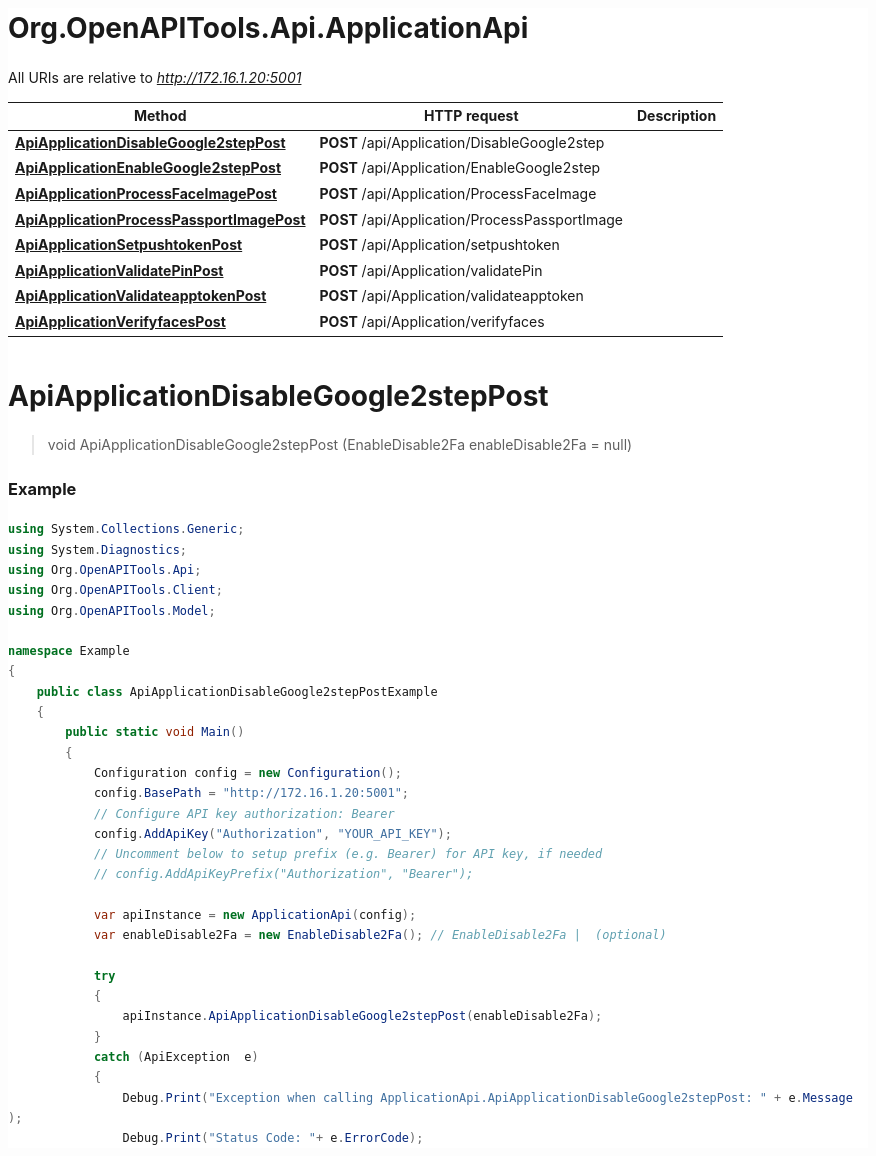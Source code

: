 # Org.OpenAPITools.Api.ApplicationApi

All URIs are relative to *http://172.16.1.20:5001*

Method | HTTP request | Description
------------- | ------------- | -------------
[**ApiApplicationDisableGoogle2stepPost**](ApplicationApi.md#apiapplicationdisablegoogle2steppost) | **POST** /api/Application/DisableGoogle2step | 
[**ApiApplicationEnableGoogle2stepPost**](ApplicationApi.md#apiapplicationenablegoogle2steppost) | **POST** /api/Application/EnableGoogle2step | 
[**ApiApplicationProcessFaceImagePost**](ApplicationApi.md#apiapplicationprocessfaceimagepost) | **POST** /api/Application/ProcessFaceImage | 
[**ApiApplicationProcessPassportImagePost**](ApplicationApi.md#apiapplicationprocesspassportimagepost) | **POST** /api/Application/ProcessPassportImage | 
[**ApiApplicationSetpushtokenPost**](ApplicationApi.md#apiapplicationsetpushtokenpost) | **POST** /api/Application/setpushtoken | 
[**ApiApplicationValidatePinPost**](ApplicationApi.md#apiapplicationvalidatepinpost) | **POST** /api/Application/validatePin | 
[**ApiApplicationValidateapptokenPost**](ApplicationApi.md#apiapplicationvalidateapptokenpost) | **POST** /api/Application/validateapptoken | 
[**ApiApplicationVerifyfacesPost**](ApplicationApi.md#apiapplicationverifyfacespost) | **POST** /api/Application/verifyfaces | 


<a name="apiapplicationdisablegoogle2steppost"></a>
# **ApiApplicationDisableGoogle2stepPost**
> void ApiApplicationDisableGoogle2stepPost (EnableDisable2Fa enableDisable2Fa = null)



### Example
```csharp
using System.Collections.Generic;
using System.Diagnostics;
using Org.OpenAPITools.Api;
using Org.OpenAPITools.Client;
using Org.OpenAPITools.Model;

namespace Example
{
    public class ApiApplicationDisableGoogle2stepPostExample
    {
        public static void Main()
        {
            Configuration config = new Configuration();
            config.BasePath = "http://172.16.1.20:5001";
            // Configure API key authorization: Bearer
            config.AddApiKey("Authorization", "YOUR_API_KEY");
            // Uncomment below to setup prefix (e.g. Bearer) for API key, if needed
            // config.AddApiKeyPrefix("Authorization", "Bearer");

            var apiInstance = new ApplicationApi(config);
            var enableDisable2Fa = new EnableDisable2Fa(); // EnableDisable2Fa |  (optional) 

            try
            {
                apiInstance.ApiApplicationDisableGoogle2stepPost(enableDisable2Fa);
            }
            catch (ApiException  e)
            {
                Debug.Print("Exception when calling ApplicationApi.ApiApplicationDisableGoogle2stepPost: " + e.Message );
                Debug.Print("Status Code: "+ e.ErrorCode);
```